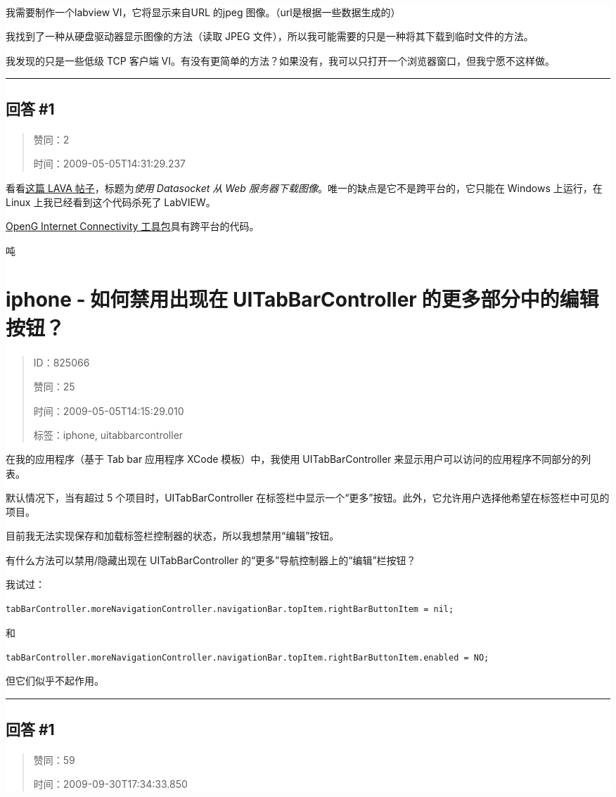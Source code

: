 我需要制作一个labview VI，它将显示来自URL 的jpeg 图像。（url是根据一些数据生成的）

我找到了一种从硬盘驱动器显示图像的方法（读取 JPEG 文件），所以我可能需要的只是一种将其下载到临时文件的方法。

我发现的只是一些低级 TCP 客户端 VI。有没有更简单的方法？如果没有，我可以只打开一个浏览器窗口，但我宁愿不这样做。

* * *

## 回答 #1

> 赞同：2
> 
> 时间：2009-05-05T14:31:29.237

看看[这篇 LAVA 帖子](http://tinyurl.com/dmw49v)，标题为*使用 Datasocket 从 Web 服务器下载图像*。唯一的缺点是它不是跨平台的，它只能在 Windows 上运行，在 Linux 上我已经看到这个代码杀死了 LabVIEW。

[OpenG Internet Connectivity 工具包](http://sourceforge.net/projects/ogic/)具有跨平台的代码。

吨

# iphone - 如何禁用出现在 UITabBarController 的更多部分中的编辑按钮？

> ID：825066
> 
> 赞同：25
> 
> 时间：2009-05-05T14:15:29.010
> 
> 标签：iphone, uitabbarcontroller

在我的应用程序（基于 Tab bar 应用程序 XCode 模板）中，我使用 UITabBarController 来显示用户可以访问的应用程序不同部分的列表。

默认情况下，当有超过 5 个项目时，UITabBarController 在标签栏中显示一个“更多”按钮。此外，它允许用户选择他希望在标签栏中可见的项目。

目前我无法实现保存和加载标签栏控制器的状态，所以我想禁用“编辑”按钮。

有什么方法可以禁用/隐藏出现在 UITabBarController 的“更多”导航控制器上的“编辑”栏按钮？

我试过：

```
tabBarController.moreNavigationController.navigationBar.topItem.rightBarButtonItem = nil; 
```

和

```
tabBarController.moreNavigationController.navigationBar.topItem.rightBarButtonItem.enabled = NO; 
```

但它们似乎不起作用。

* * *

## 回答 #1

> 赞同：59
> 
> 时间：2009-09-30T17:34:33.850
